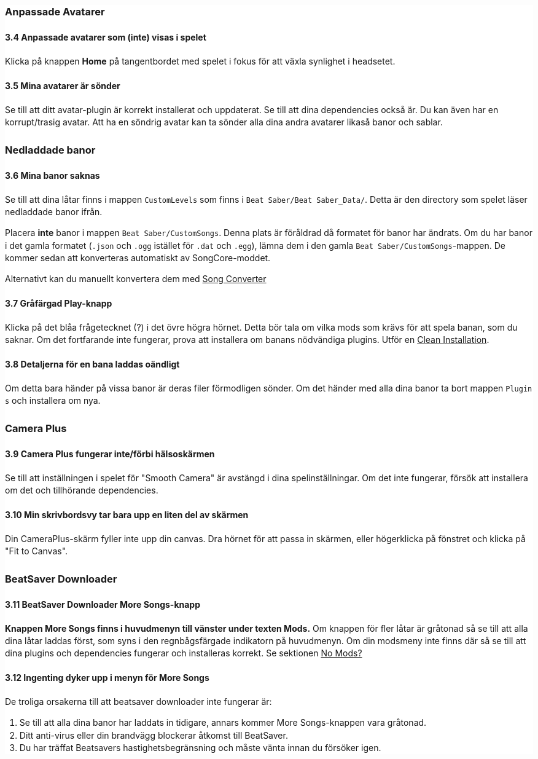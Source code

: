 ### Anpassade Avatarer
#### 3.4 Anpassade avatarer som (inte) visas i spelet
Klicka på knappen **Home** på tangentbordet med spelet i fokus för att växla synlighet i headsetet.

#### 3.5 Mina avatarer är sönder
Se till att ditt avatar-plugin är korrekt installerat och uppdaterat. Se till att dina dependencies också är. Du kan även har en korrupt/trasig avatar. Att ha en söndrig avatar kan ta sönder alla dina andra avatarer likaså banor och sablar.

### Nedladdade banor

#### 3.6 Mina banor saknas
Se till att dina låtar finns i mappen `CustomLevels` som finns i `Beat Saber/Beat Saber_Data/`. Detta är den directory som spelet läser nedladdade banor ifrån.

Placera **inte** banor i mappen `Beat Saber/CustomSongs`. Denna plats är föråldrad då formatet för banor har ändrats. Om du har banor i det gamla formatet (`.json` och `.ogg` istället för `.dat` och `.egg`), lämna dem i den gamla `Beat Saber/CustomSongs`-mappen. De kommer sedan att konverteras automatiskt av SongCore-moddet.

Alternativt kan du manuellt konvertera dem med [Song Converter](https://github.com/lolPants/songe-converter)

#### 3.7 Gråfärgad Play-knapp
Klicka på det blåa frågetecknet (?) i det övre högra hörnet. Detta bör tala om vilka mods som krävs för att spela banan, som du saknar. Om det fortfarande inte fungerar, prova att installera om banans nödvändiga plugins. Utför en [Clean Installation](#clean-installation).

#### 3.8 Detaljerna för en bana laddas oändligt
Om detta bara händer på vissa banor är deras filer förmodligen sönder. Om det händer med alla dina banor ta bort mappen `Plugins` och installera om nya.

### Camera Plus
#### 3.9 Camera Plus fungerar inte/förbi hälsoskärmen
Se till att inställningen i spelet för "Smooth Camera" är avstängd i dina spelinställningar. Om det inte fungerar, försök att installera om det och tillhörande dependencies.

#### 3.10 Min skrivbordsvy tar bara upp en liten del av skärmen
Din CameraPlus-skärm fyller inte upp din canvas. Dra hörnet för att passa in skärmen, eller högerklicka på fönstret och klicka på "Fit to Canvas".

### BeatSaver Downloader
#### 3.11 BeatSaver Downloader More Songs-knapp
**Knappen More Songs finns i huvudmenyn till vänster under texten Mods.** Om knappen för fler låtar är gråtonad så se till att alla dina låtar laddas först, som syns i den regnbågsfärgade indikatorn på huvudmenyn. Om din modsmeny inte finns där så se till att dina plugins och dependencies fungerar och installeras korrekt. Se sektionen [No Mods?](#_1-no-mods)

#### 3.12 Ingenting dyker upp i menyn för More Songs
De troliga orsakerna till att beatsaver downloader inte fungerar är:
1. Se till att alla dina banor har laddats in tidigare, annars kommer More Songs-knappen vara gråtonad.
2. Ditt anti-virus eller din brandvägg blockerar åtkomst till BeatSaver.
3. Du har träffat Beatsavers hastighetsbegränsning och måste vänta innan du försöker igen.

